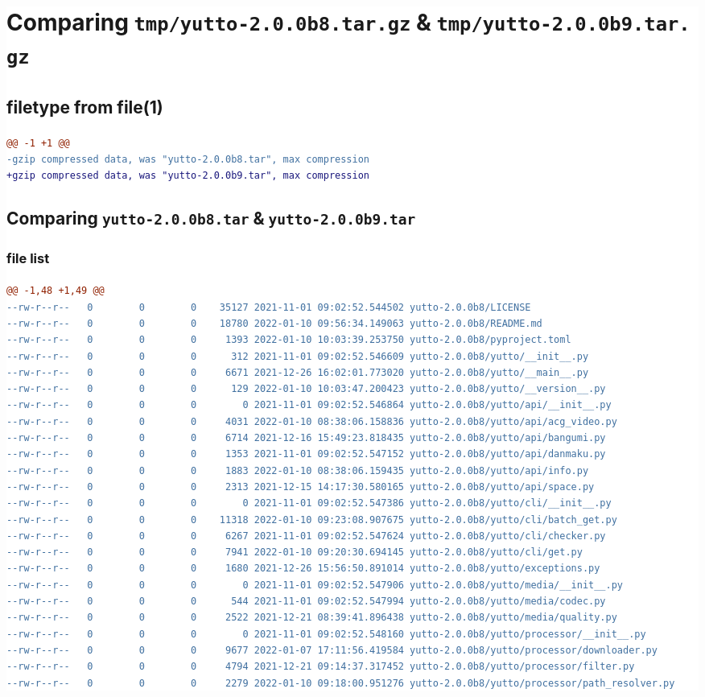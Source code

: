 # Comparing `tmp/yutto-2.0.0b8.tar.gz` & `tmp/yutto-2.0.0b9.tar.gz`

## filetype from file(1)

```diff
@@ -1 +1 @@
-gzip compressed data, was "yutto-2.0.0b8.tar", max compression
+gzip compressed data, was "yutto-2.0.0b9.tar", max compression
```

## Comparing `yutto-2.0.0b8.tar` & `yutto-2.0.0b9.tar`

### file list

```diff
@@ -1,48 +1,49 @@
--rw-r--r--   0        0        0    35127 2021-11-01 09:02:52.544502 yutto-2.0.0b8/LICENSE
--rw-r--r--   0        0        0    18780 2022-01-10 09:56:34.149063 yutto-2.0.0b8/README.md
--rw-r--r--   0        0        0     1393 2022-01-10 10:03:39.253750 yutto-2.0.0b8/pyproject.toml
--rw-r--r--   0        0        0      312 2021-11-01 09:02:52.546609 yutto-2.0.0b8/yutto/__init__.py
--rw-r--r--   0        0        0     6671 2021-12-26 16:02:01.773020 yutto-2.0.0b8/yutto/__main__.py
--rw-r--r--   0        0        0      129 2022-01-10 10:03:47.200423 yutto-2.0.0b8/yutto/__version__.py
--rw-r--r--   0        0        0        0 2021-11-01 09:02:52.546864 yutto-2.0.0b8/yutto/api/__init__.py
--rw-r--r--   0        0        0     4031 2022-01-10 08:38:06.158836 yutto-2.0.0b8/yutto/api/acg_video.py
--rw-r--r--   0        0        0     6714 2021-12-16 15:49:23.818435 yutto-2.0.0b8/yutto/api/bangumi.py
--rw-r--r--   0        0        0     1353 2021-11-01 09:02:52.547152 yutto-2.0.0b8/yutto/api/danmaku.py
--rw-r--r--   0        0        0     1883 2022-01-10 08:38:06.159435 yutto-2.0.0b8/yutto/api/info.py
--rw-r--r--   0        0        0     2313 2021-12-15 14:17:30.580165 yutto-2.0.0b8/yutto/api/space.py
--rw-r--r--   0        0        0        0 2021-11-01 09:02:52.547386 yutto-2.0.0b8/yutto/cli/__init__.py
--rw-r--r--   0        0        0    11318 2022-01-10 09:23:08.907675 yutto-2.0.0b8/yutto/cli/batch_get.py
--rw-r--r--   0        0        0     6267 2021-11-01 09:02:52.547624 yutto-2.0.0b8/yutto/cli/checker.py
--rw-r--r--   0        0        0     7941 2022-01-10 09:20:30.694145 yutto-2.0.0b8/yutto/cli/get.py
--rw-r--r--   0        0        0     1680 2021-12-26 15:56:50.891014 yutto-2.0.0b8/yutto/exceptions.py
--rw-r--r--   0        0        0        0 2021-11-01 09:02:52.547906 yutto-2.0.0b8/yutto/media/__init__.py
--rw-r--r--   0        0        0      544 2021-11-01 09:02:52.547994 yutto-2.0.0b8/yutto/media/codec.py
--rw-r--r--   0        0        0     2522 2021-12-21 08:39:41.896438 yutto-2.0.0b8/yutto/media/quality.py
--rw-r--r--   0        0        0        0 2021-11-01 09:02:52.548160 yutto-2.0.0b8/yutto/processor/__init__.py
--rw-r--r--   0        0        0     9677 2022-01-07 17:11:56.419584 yutto-2.0.0b8/yutto/processor/downloader.py
--rw-r--r--   0        0        0     4794 2021-12-21 09:14:37.317452 yutto-2.0.0b8/yutto/processor/filter.py
--rw-r--r--   0        0        0     2279 2022-01-10 09:18:00.951276 yutto-2.0.0b8/yutto/processor/path_resolver.py
```